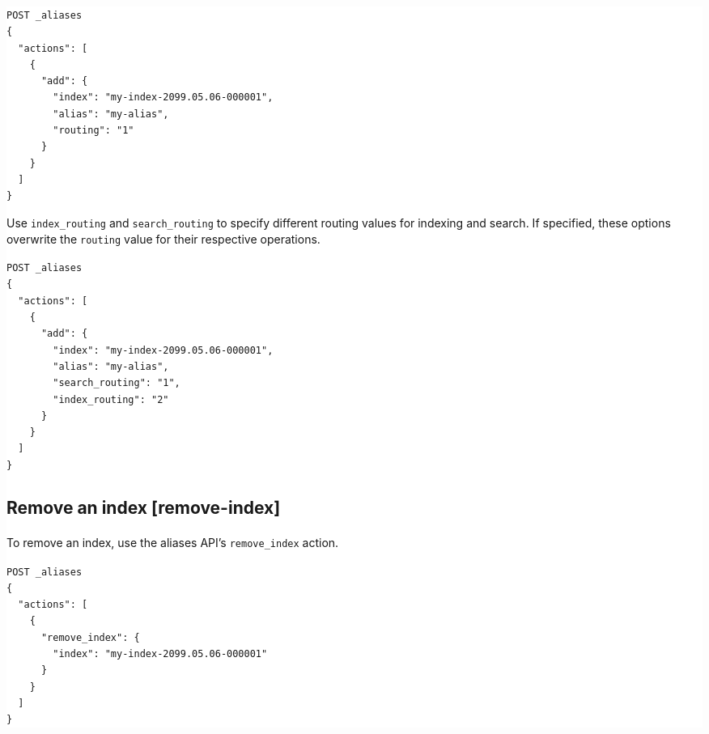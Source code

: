 ```console
POST _aliases
{
  "actions": [
    {
      "add": {
        "index": "my-index-2099.05.06-000001",
        "alias": "my-alias",
        "routing": "1"
      }
    }
  ]
}
```

Use `index_routing` and `search_routing` to specify different routing values for indexing and search. If specified, these options overwrite the `routing` value for their respective operations.

```console
POST _aliases
{
  "actions": [
    {
      "add": {
        "index": "my-index-2099.05.06-000001",
        "alias": "my-alias",
        "search_routing": "1",
        "index_routing": "2"
      }
    }
  ]
}
```


## Remove an index [remove-index]

To remove an index, use the aliases API’s `remove_index` action.

```console
POST _aliases
{
  "actions": [
    {
      "remove_index": {
        "index": "my-index-2099.05.06-000001"
      }
    }
  ]
}
```
